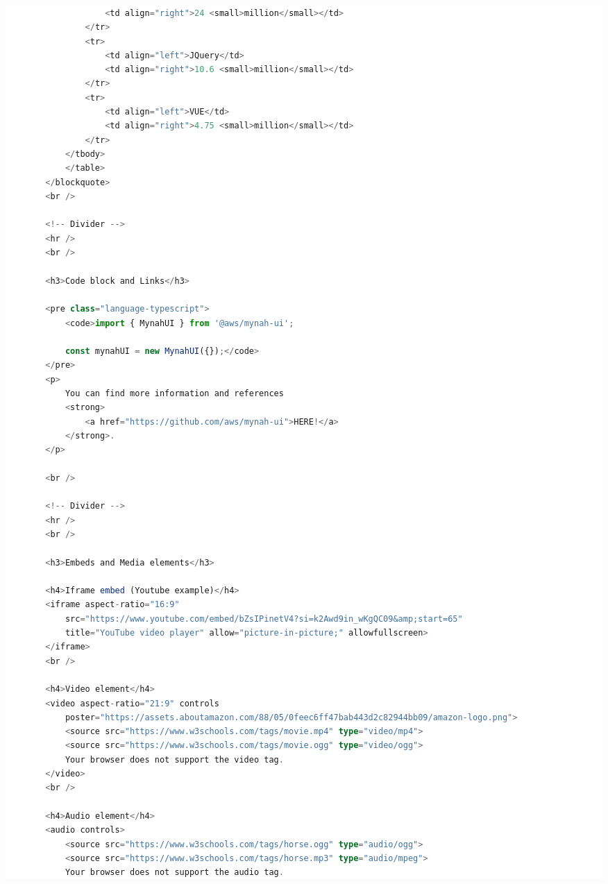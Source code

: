 ```typescript
                    <td align="right">24 <small>million</small></td>
                </tr>
                <tr>
                    <td align="left">JQuery</td>
                    <td align="right">10.6 <small>million</small></td>
                </tr>
                <tr>
                    <td align="left">VUE</td>
                    <td align="right">4.75 <small>million</small></td>
                </tr>
            </tbody>
            </table>
        </blockquote>
        <br />

        <!-- Divider -->
        <hr />
        <br />

        <h3>Code block and Links</h3>

        <pre class="language-typescript">
            <code>import { MynahUI } from '@aws/mynah-ui';

            const mynahUI = new MynahUI({});</code>
        </pre>
        <p>
            You can find more information and references
            <strong>
                <a href="https://github.com/aws/mynah-ui">HERE!</a>
            </strong>.
        </p>

        <br />

        <!-- Divider -->
        <hr />
        <br />

        <h3>Embeds and Media elements</h3>

        <h4>Iframe embed (Youtube example)</h4>
        <iframe aspect-ratio="16:9" 
            src="https://www.youtube.com/embed/bZsIPinetV4?si=k2Awd9in_wKgQC09&amp;start=65"
            title="YouTube video player" allow="picture-in-picture;" allowfullscreen>
        </iframe>
        <br />
        
        <h4>Video element</h4>
        <video aspect-ratio="21:9" controls
            poster="https://assets.aboutamazon.com/88/05/0feec6ff47bab443d2c82944bb09/amazon-logo.png">
            <source src="https://www.w3schools.com/tags/movie.mp4" type="video/mp4">
            <source src="https://www.w3schools.com/tags/movie.ogg" type="video/ogg">
            Your browser does not support the video tag.
        </video>
        <br />

        <h4>Audio element</h4>
        <audio controls>
            <source src="https://www.w3schools.com/tags/horse.ogg" type="audio/ogg">
            <source src="https://www.w3schools.com/tags/horse.mp3" type="audio/mpeg">
            Your browser does not support the audio tag.
```